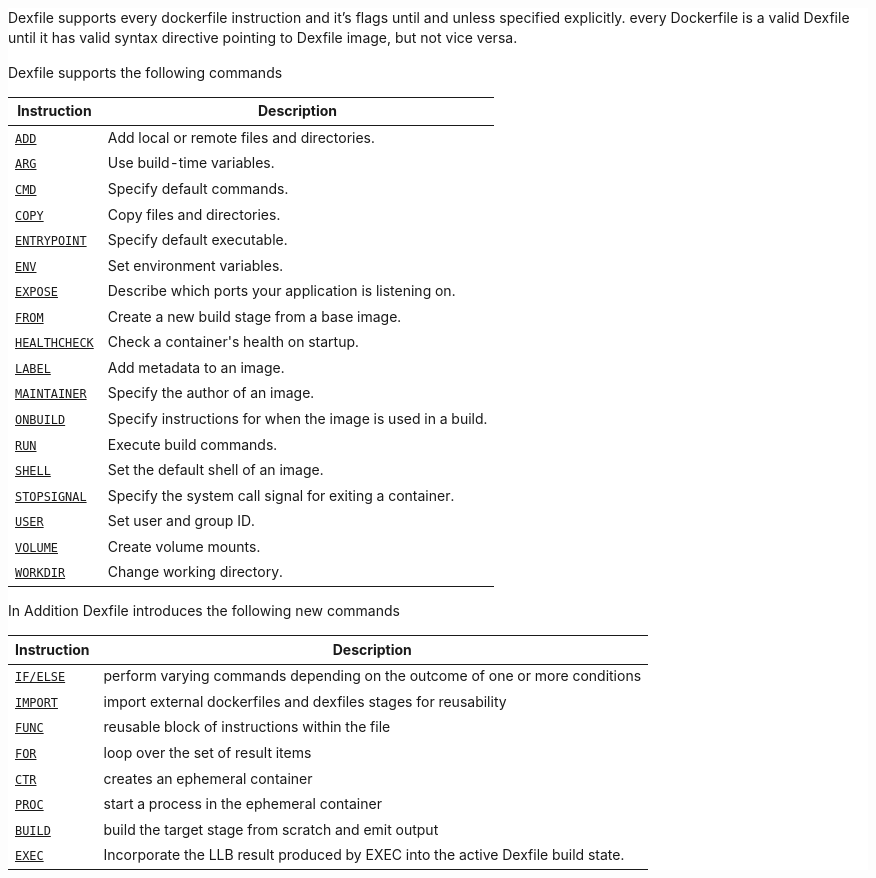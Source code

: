 Dexfile supports every dockerfile instruction and it’s flags until and unless specified explicitly. every Dockerfile is a valid Dexfile until it has valid syntax directive pointing to Dexfile image, but not vice versa.

Dexfile supports the following commands

| **Instruction**                                                                     | **Description**                                             |
| ----------------------------------------------------------------------------------- | ----------------------------------------------------------- |
| [`ADD`](https://docs.docker.com/reference/dockerfile/#add)                          | Add local or remote files and directories.                  |
| [`ARG`](https://docs.docker.com/reference/dockerfile/#arg)                          | Use build-time variables.                                   |
| [`CMD`](https://docs.docker.com/reference/dockerfile/#cmd)                          | Specify default commands.                                   |
| [`COPY`](https://docs.docker.com/reference/dockerfile/#copy)                        | Copy files and directories.                                 |
| [`ENTRYPOINT`](https://docs.docker.com/reference/dockerfile/#entrypoint)            | Specify default executable.                                 |
| [`ENV`](https://docs.docker.com/reference/dockerfile/#env)                          | Set environment variables.                                  |
| [`EXPOSE`](https://docs.docker.com/reference/dockerfile/#expose)                    | Describe which ports your application is listening on.      |
| [`FROM`](https://docs.docker.com/reference/dockerfile/#from)                        | Create a new build stage from a base image.                 |
| [`HEALTHCHECK`](https://docs.docker.com/reference/dockerfile/#healthcheck)          | Check a container's health on startup.                      |
| [`LABEL`](https://docs.docker.com/reference/dockerfile/#label)                      | Add metadata to an image.                                   |
| [`MAINTAINER`](https://docs.docker.com/reference/dockerfile/#maintainer-deprecated) | Specify the author of an image.                             |
| [`ONBUILD`](https://docs.docker.com/reference/dockerfile/#onbuild)                  | Specify instructions for when the image is used in a build. |
| [`RUN`](https://docs.docker.com/reference/dockerfile/#run)                          | Execute build commands.                                     |
| [`SHELL`](https://docs.docker.com/reference/dockerfile/#shell)                      | Set the default shell of an image.                          |
| [`STOPSIGNAL`](https://docs.docker.com/reference/dockerfile/#stopsignal)            | Specify the system call signal for exiting a container.     |
| [`USER`](https://docs.docker.com/reference/dockerfile/#user)                        | Set user and group ID.                                      |
| [`VOLUME`](https://docs.docker.com/reference/dockerfile/#volume)                    | Create volume mounts.                                       |
| [`WORKDIR`](https://docs.docker.com/reference/dockerfile/#workdir)                  | Change working directory.                                   |

In Addition Dexfile introduces the following new commands

| **Instruction**      | **Description**                                                                  |
| -------------------- | -------------------------------------------------------------------------------- |
| [`IF/ELSE`](./README.md#ifelse) | perform varying commands depending on the outcome of one or more conditions      |
| [`IMPORT`](./README.md#import)  | import external dockerfiles and dexfiles stages for reusability                  |
| [`FUNC`](./README.md#func)      | reusable block of instructions within the file                                   |
| [`FOR`](./README.md#for)        | loop over the set of result items                                                |
| [`CTR`](./README.md#ctr)        | creates an ephemeral container                                                   |
| [`PROC`](./README.md#proc)      | start a process in the ephemeral container                                       |
| [`BUILD`](./README.md#build)    | build the target stage from scratch and emit output                              |
| [`EXEC`](./README.md#exec)      | Incorporate the LLB result produced by EXEC into the active Dexfile build state. |
